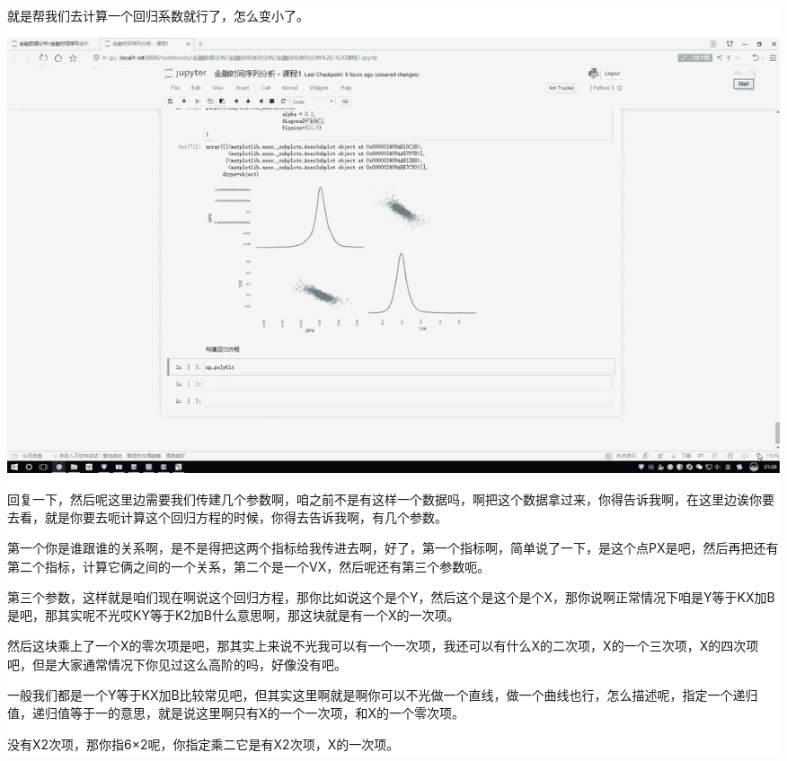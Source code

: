 就是帮我们去计算一个回归系数就行了，怎么变小了。

![](img/233058759d76c83cbcedaf9d9e83b95f_5.png)

回复一下，然后呢这里边需要我们传建几个参数啊，咱之前不是有这样一个数据吗，啊把这个数据拿过来，你得告诉我啊，在这里边诶你要去看，就是你要去呃计算这个回归方程的时候，你得去告诉我啊，有几个参数。

第一个你是谁跟谁的关系啊，是不是得把这两个指标给我传进去啊，好了，第一个指标啊，简单说了一下，是这个点PX是吧，然后再把还有第二个指标，计算它俩之间的一个关系，第二个是一个VX，然后呢还有第三个参数呃。

第三个参数，这样就是咱们现在啊说这个回归方程，那你比如说这个是个Y，然后这个是这个是个X，那你说啊正常情况下咱是Y等于KX加B是吧，那其实呢不光哎KY等于K2加B什么意思啊，那这块就是有一个X的一次项。

然后这块乘上了一个X的零次项是吧，那其实上来说不光我可以有一个一次项，我还可以有什么X的二次项，X的一个三次项，X的四次项吧，但是大家通常情况下你见过这么高阶的吗，好像没有吧。

一般我们都是一个Y等于KX加B比较常见吧，但其实这里啊就是啊你可以不光做一个直线，做一个曲线也行，怎么描述呢，指定一个递归值，递归值等于一的意思，就是说这里啊只有X的一个一次项，和X的一个零次项。

没有X2次项，那你指6×2呢，你指定乘二它是有X2次项，X的一次项。
